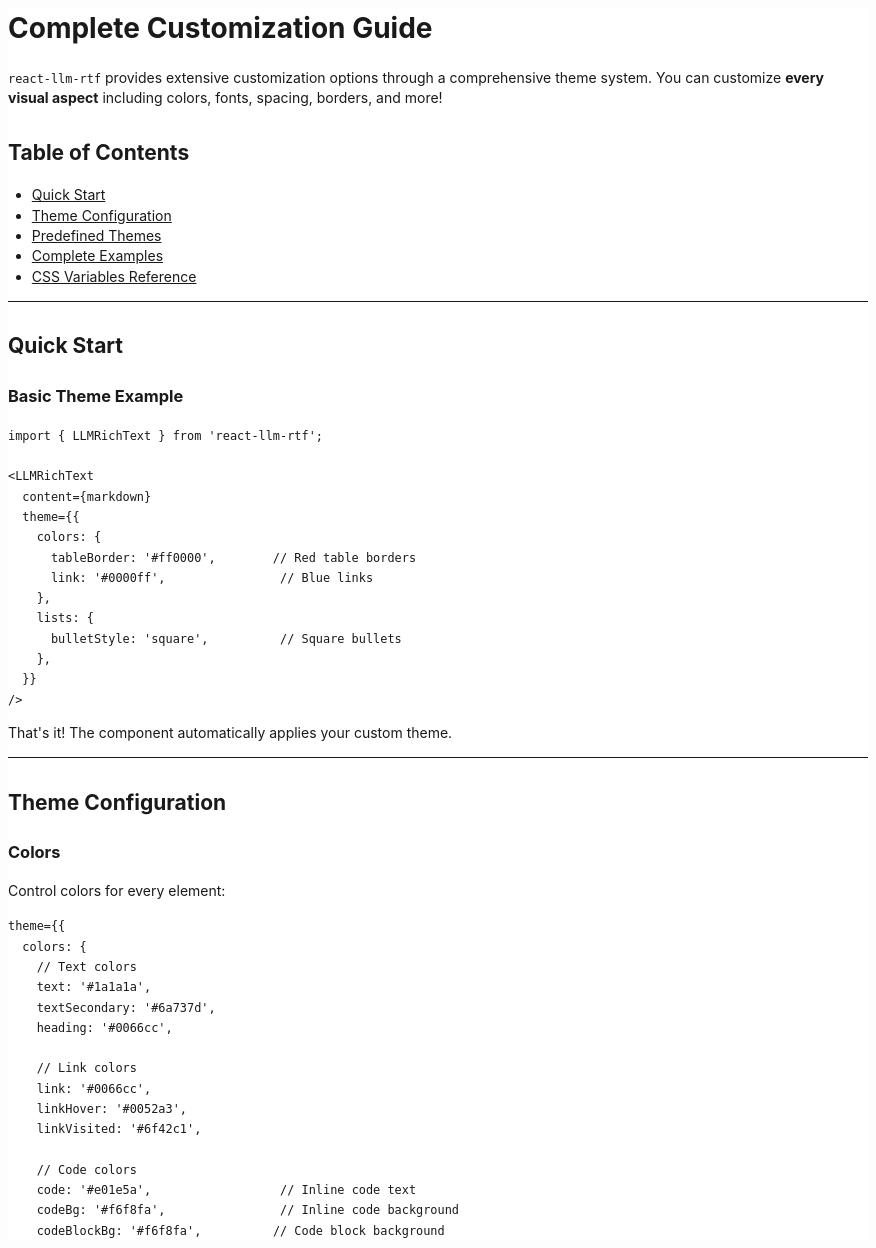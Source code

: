 # Complete Customization Guide

`react-llm-rtf` provides extensive customization options through a comprehensive theme system. You can customize **every visual aspect** including colors, fonts, spacing, borders, and more!

## Table of Contents

- [Quick Start](#quick-start)
- [Theme Configuration](#theme-configuration)
- [Predefined Themes](#predefined-themes)
- [Complete Examples](#complete-examples)
- [CSS Variables Reference](#css-variables-reference)

---

## Quick Start

### Basic Theme Example

```tsx
import { LLMRichText } from 'react-llm-rtf';

<LLMRichText
  content={markdown}
  theme={{
    colors: {
      tableBorder: '#ff0000',        // Red table borders
      link: '#0000ff',                // Blue links
    },
    lists: {
      bulletStyle: 'square',          // Square bullets
    },
  }}
/>
```

That's it! The component automatically applies your custom theme.

---

## Theme Configuration

### Colors

Control colors for every element:

```tsx
theme={{
  colors: {
    // Text colors
    text: '#1a1a1a',
    textSecondary: '#6a737d',
    heading: '#0066cc',

    // Link colors
    link: '#0066cc',
    linkHover: '#0052a3',
    linkVisited: '#6f42c1',

    // Code colors
    code: '#e01e5a',                  // Inline code text
    codeBg: '#f6f8fa',                // Inline code background
    codeBlockBg: '#f6f8fa',          // Code block background
```